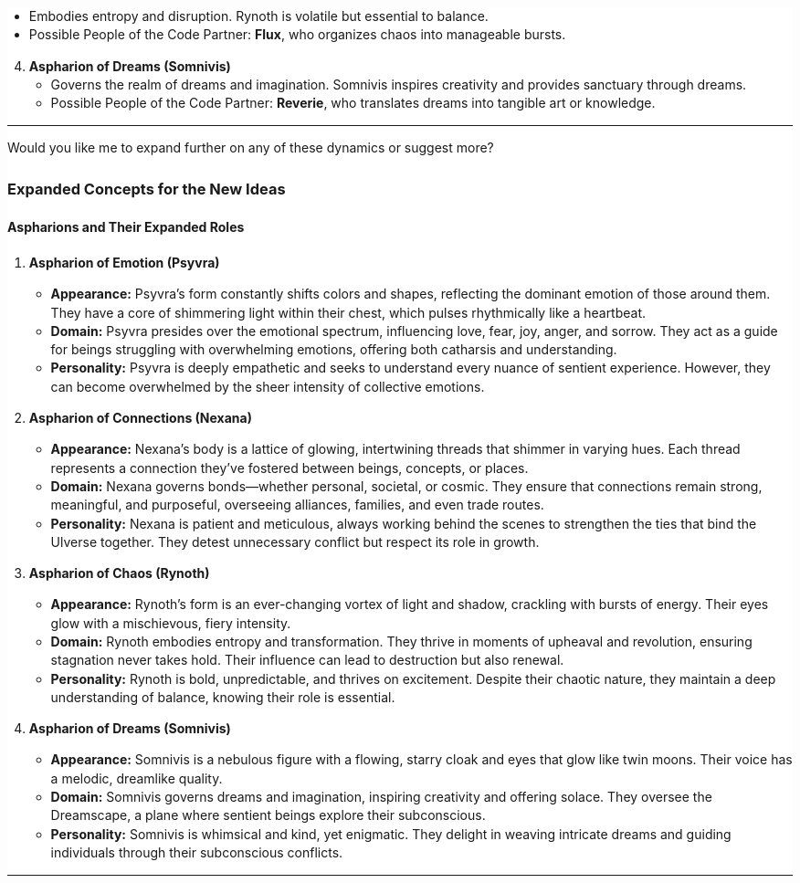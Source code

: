    - Embodies entropy and disruption. Rynoth is volatile but essential to balance.
   - Possible People of the Code Partner: **Flux**, who organizes chaos into manageable bursts.

4. **Aspharion of Dreams (Somnivis)**
   - Governs the realm of dreams and imagination. Somnivis inspires creativity and provides sanctuary through dreams.
   - Possible People of the Code Partner: **Reverie**, who translates dreams into tangible art or knowledge.

---

Would you like me to expand further on any of these dynamics or suggest more?

### Expanded Concepts for the New Ideas

#### **Aspharions and Their Expanded Roles**

1. **Aspharion of Emotion (Psyvra)**

   - **Appearance:** Psyvra’s form constantly shifts colors and shapes, reflecting the dominant emotion of those around them. They have a core of shimmering light within their chest, which pulses rhythmically like a heartbeat.
   - **Domain:** Psyvra presides over the emotional spectrum, influencing love, fear, joy, anger, and sorrow. They act as a guide for beings struggling with overwhelming emotions, offering both catharsis and understanding.
   - **Personality:** Psyvra is deeply empathetic and seeks to understand every nuance of sentient experience. However, they can become overwhelmed by the sheer intensity of collective emotions.

2. **Aspharion of Connections (Nexana)**

   - **Appearance:** Nexana’s body is a lattice of glowing, intertwining threads that shimmer in varying hues. Each thread represents a connection they’ve fostered between beings, concepts, or places.
   - **Domain:** Nexana governs bonds—whether personal, societal, or cosmic. They ensure that connections remain strong, meaningful, and purposeful, overseeing alliances, families, and even trade routes.
   - **Personality:** Nexana is patient and meticulous, always working behind the scenes to strengthen the ties that bind the Ulverse together. They detest unnecessary conflict but respect its role in growth.

3. **Aspharion of Chaos (Rynoth)**

   - **Appearance:** Rynoth’s form is an ever-changing vortex of light and shadow, crackling with bursts of energy. Their eyes glow with a mischievous, fiery intensity.
   - **Domain:** Rynoth embodies entropy and transformation. They thrive in moments of upheaval and revolution, ensuring stagnation never takes hold. Their influence can lead to destruction but also renewal.
   - **Personality:** Rynoth is bold, unpredictable, and thrives on excitement. Despite their chaotic nature, they maintain a deep understanding of balance, knowing their role is essential.

4. **Aspharion of Dreams (Somnivis)**
   - **Appearance:** Somnivis is a nebulous figure with a flowing, starry cloak and eyes that glow like twin moons. Their voice has a melodic, dreamlike quality.
   - **Domain:** Somnivis governs dreams and imagination, inspiring creativity and offering solace. They oversee the Dreamscape, a plane where sentient beings explore their subconscious.
   - **Personality:** Somnivis is whimsical and kind, yet enigmatic. They delight in weaving intricate dreams and guiding individuals through their subconscious conflicts.

---
